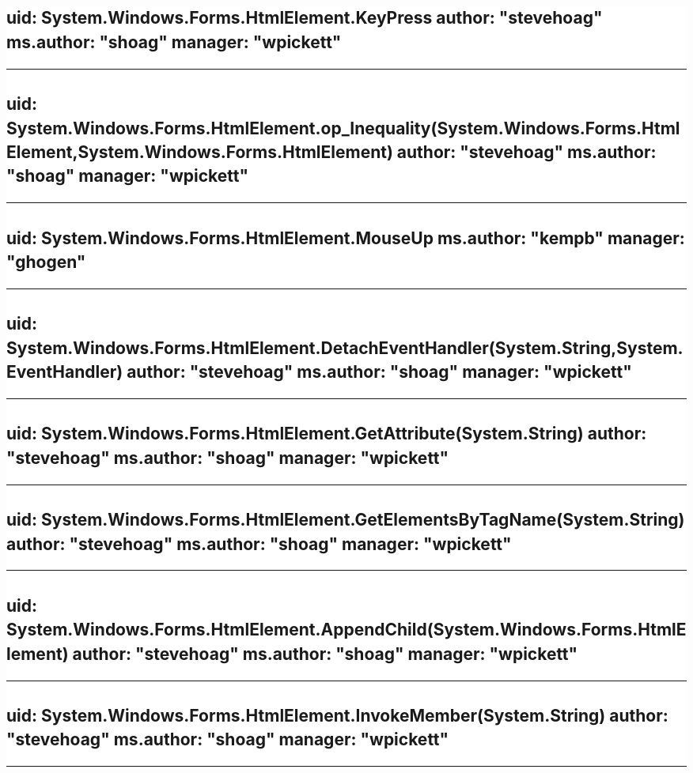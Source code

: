 uid: System.Windows.Forms.HtmlElement.KeyPress
author: "stevehoag"
ms.author: "shoag"
manager: "wpickett"
---

---
uid: System.Windows.Forms.HtmlElement.op_Inequality(System.Windows.Forms.HtmlElement,System.Windows.Forms.HtmlElement)
author: "stevehoag"
ms.author: "shoag"
manager: "wpickett"
---

---
uid: System.Windows.Forms.HtmlElement.MouseUp
ms.author: "kempb"
manager: "ghogen"
---

---
uid: System.Windows.Forms.HtmlElement.DetachEventHandler(System.String,System.EventHandler)
author: "stevehoag"
ms.author: "shoag"
manager: "wpickett"
---

---
uid: System.Windows.Forms.HtmlElement.GetAttribute(System.String)
author: "stevehoag"
ms.author: "shoag"
manager: "wpickett"
---

---
uid: System.Windows.Forms.HtmlElement.GetElementsByTagName(System.String)
author: "stevehoag"
ms.author: "shoag"
manager: "wpickett"
---

---
uid: System.Windows.Forms.HtmlElement.AppendChild(System.Windows.Forms.HtmlElement)
author: "stevehoag"
ms.author: "shoag"
manager: "wpickett"
---

---
uid: System.Windows.Forms.HtmlElement.InvokeMember(System.String)
author: "stevehoag"
ms.author: "shoag"
manager: "wpickett"
---

---